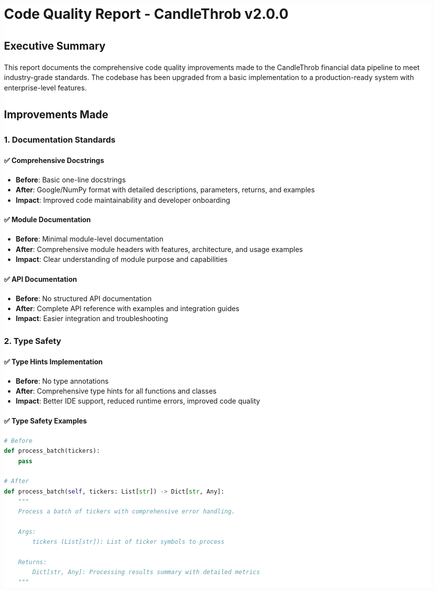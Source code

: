 # Code Quality Report - CandleThrob v2.0.0

## Executive Summary

This report documents the comprehensive code quality improvements made to the CandleThrob financial data pipeline to meet industry-grade standards. The codebase has been upgraded from a basic implementation to a production-ready system with enterprise-level features.

## Improvements Made

### 1. Documentation Standards

#### ✅ **Comprehensive Docstrings**
- **Before**: Basic one-line docstrings
- **After**: Google/NumPy format with detailed descriptions, parameters, returns, and examples
- **Impact**: Improved code maintainability and developer onboarding

#### ✅ **Module Documentation**
- **Before**: Minimal module-level documentation
- **After**: Comprehensive module headers with features, architecture, and usage examples
- **Impact**: Clear understanding of module purpose and capabilities

#### ✅ **API Documentation**
- **Before**: No structured API documentation
- **After**: Complete API reference with examples and integration guides
- **Impact**: Easier integration and troubleshooting

### 2. Type Safety

#### ✅ **Type Hints Implementation**
- **Before**: No type annotations
- **After**: Comprehensive type hints for all functions and classes
- **Impact**: Better IDE support, reduced runtime errors, improved code quality

#### ✅ **Type Safety Examples**
```python
# Before
def process_batch(tickers):
    pass

# After
def process_batch(self, tickers: List[str]) -> Dict[str, Any]:
    """
    Process a batch of tickers with comprehensive error handling.
    
    Args:
        tickers (List[str]): List of ticker symbols to process
        
    Returns:
        Dict[str, Any]: Processing results summary with detailed metrics
    """
```
